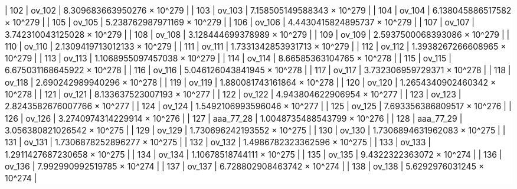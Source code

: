 | 102 | ov_102 | 8.309683663950276 × 10^279 |
| 103 | ov_103 | 7.158505149588343 × 10^279 |
| 104 | ov_104 | 6.138045886517582 × 10^279 |
| 105 | ov_105 | 5.238762987971169 × 10^279 |
| 106 | ov_106 | 4.4430415824895737 × 10^279 |
| 107 | ov_107 | 3.742310043125028 × 10^279 |
| 108 | ov_108 | 3.128444699378989 × 10^279 |
| 109 | ov_109 | 2.5937500068393086 × 10^279 |
| 110 | ov_110 | 2.1309419713012133 × 10^279 |
| 111 | ov_111 | 1.7331342853931713 × 10^279 |
| 112 | ov_112 | 1.3938267266608965 × 10^279 |
| 113 | ov_113 | 1.1068955097457038 × 10^279 |
| 114 | ov_114 | 8.66585363104765 × 10^278 |
| 115 | ov_115 | 6.675031168645922 × 10^278 |
| 116 | ov_116 | 5.046126043841945 × 10^278 |
| 117 | ov_117 | 3.732306959729371 × 10^278 |
| 118 | ov_118 | 2.690242989940296 × 10^278 |
| 119 | ov_119 | 1.880081743161864 × 10^278 |
| 120 | ov_120 | 1.2654340902460342 × 10^278 |
| 121 | ov_121 | 8.133637523007193 × 10^277 |
| 122 | ov_122 | 4.943804622906954 × 10^277 |
| 123 | ov_123 | 2.8243582676007766 × 10^277 |
| 124 | ov_124 | 1.5492106993596046 × 10^277 |
| 125 | ov_125 | 7.693356386809517 × 10^276 |
| 126 | ov_126 | 3.2740974314229914 × 10^276 |
| 127 | aaa_77_28 | 1.0048735488543799 × 10^276 |
| 128 | aaa_77_29 | 3.056380821026542 × 10^275 |
| 129 | ov_129 | 1.730696242193552 × 10^275 |
| 130 | ov_130 | 1.7306894631962083 × 10^275 |
| 131 | ov_131 | 1.7306878252896277 × 10^275 |
| 132 | ov_132 | 1.4986782323362596 × 10^275 |
| 133 | ov_133 | 1.2911427687230658 × 10^275 |
| 134 | ov_134 | 1.10678518744111 × 10^275 |
| 135 | ov_135 | 9.4322322363072 × 10^274 |
| 136 | ov_136 | 7.992990992519785 × 10^274 |
| 137 | ov_137 | 6.728802908463742 × 10^274 |
| 138 | ov_138 | 5.6292976031245 × 10^274 |